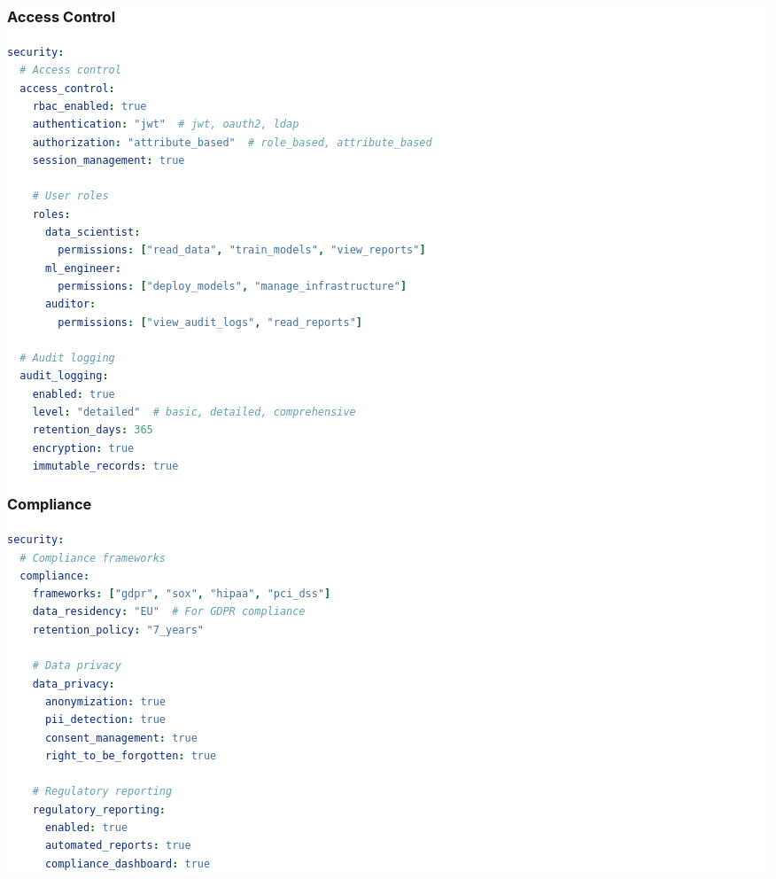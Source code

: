 ### Access Control

```yaml
security:
  # Access control
  access_control:
    rbac_enabled: true
    authentication: "jwt"  # jwt, oauth2, ldap
    authorization: "attribute_based"  # role_based, attribute_based
    session_management: true
    
    # User roles
    roles:
      data_scientist:
        permissions: ["read_data", "train_models", "view_reports"]
      ml_engineer:
        permissions: ["deploy_models", "manage_infrastructure"]
      auditor:
        permissions: ["view_audit_logs", "read_reports"]
  
  # Audit logging
  audit_logging:
    enabled: true
    level: "detailed"  # basic, detailed, comprehensive
    retention_days: 365
    encryption: true
    immutable_records: true
```

### Compliance

```yaml
security:
  # Compliance frameworks
  compliance:
    frameworks: ["gdpr", "sox", "hipaa", "pci_dss"]
    data_residency: "EU"  # For GDPR compliance
    retention_policy: "7_years"
    
    # Data privacy
    data_privacy:
      anonymization: true
      pii_detection: true
      consent_management: true
      right_to_be_forgotten: true
    
    # Regulatory reporting
    regulatory_reporting:
      enabled: true
      automated_reports: true
      compliance_dashboard: true
```
